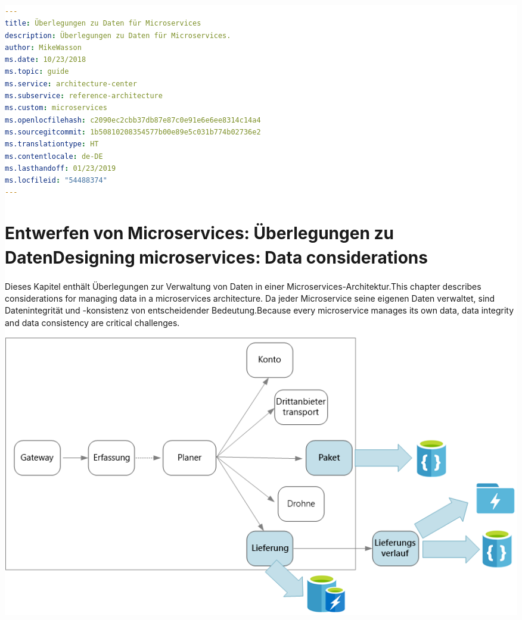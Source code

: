 ```yaml
---
title: Überlegungen zu Daten für Microservices
description: Überlegungen zu Daten für Microservices.
author: MikeWasson
ms.date: 10/23/2018
ms.topic: guide
ms.service: architecture-center
ms.subservice: reference-architecture
ms.custom: microservices
ms.openlocfilehash: c2090ec2cbb37db87e87c0e91e6e6ee8314c14a4
ms.sourcegitcommit: 1b50810208354577b00e89e5c031b774b02736e2
ms.translationtype: HT
ms.contentlocale: de-DE
ms.lasthandoff: 01/23/2019
ms.locfileid: "54488374"
---
```

# <a name="designing-microservices-data-considerations"></a><span data-ttu-id="4e2da-103">Entwerfen von Microservices: Überlegungen zu Daten</span><span class="sxs-lookup"><span data-stu-id="4e2da-103">Designing microservices: Data considerations</span></span>

<span data-ttu-id="4e2da-104">Dieses Kapitel enthält Überlegungen zur Verwaltung von Daten in einer Microservices-Architektur.</span><span class="sxs-lookup"><span data-stu-id="4e2da-104">This chapter describes considerations for managing data in a microservices architecture.</span></span> <span data-ttu-id="4e2da-105">Da jeder Microservice seine eigenen Daten verwaltet, sind Datenintegrität und -konsistenz von entscheidender Bedeutung.</span><span class="sxs-lookup"><span data-stu-id="4e2da-105">Because every microservice manages its own data, data integrity and data consistency are critical challenges.</span></span>

![Diagramm zu Datenüberlegungen](./images/data-considerations.png)
